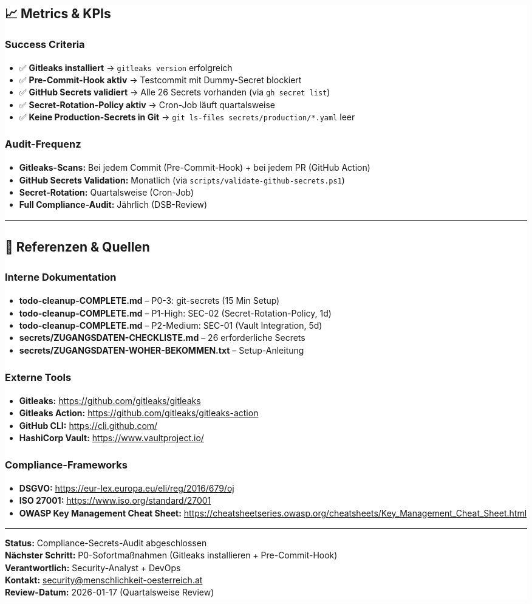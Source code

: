 
## 📈 Metrics & KPIs

### Success Criteria

- ✅ **Gitleaks installiert** → `gitleaks version` erfolgreich
- ✅ **Pre-Commit-Hook aktiv** → Testcommit mit Dummy-Secret blockiert
- ✅ **GitHub Secrets validiert** → Alle 26 Secrets vorhanden (via `gh secret list`)
- ✅ **Secret-Rotation-Policy aktiv** → Cron-Job läuft quartalsweise
- ✅ **Keine Production-Secrets in Git** → `git ls-files secrets/production/*.yaml` leer

### Audit-Frequenz

- **Gitleaks-Scans:** Bei jedem Commit (Pre-Commit-Hook) + bei jedem PR (GitHub Action)
- **GitHub Secrets Validation:** Monatlich (via `scripts/validate-github-secrets.ps1`)
- **Secret-Rotation:** Quartalsweise (Cron-Job)
- **Full Compliance-Audit:** Jährlich (DSB-Review)

---

## 🔗 Referenzen & Quellen

### Interne Dokumentation

- **todo-cleanup-COMPLETE.md** – P0-3: git-secrets (15 Min Setup)
- **todo-cleanup-COMPLETE.md** – P1-High: SEC-02 (Secret-Rotation-Policy, 1d)
- **todo-cleanup-COMPLETE.md** – P2-Medium: SEC-01 (Vault Integration, 5d)
- **secrets/ZUGANGSDATEN-CHECKLISTE.md** – 26 erforderliche Secrets
- **secrets/ZUGANGSDATEN-WOHER-BEKOMMEN.txt** – Setup-Anleitung

### Externe Tools

- **Gitleaks:** https://github.com/gitleaks/gitleaks
- **Gitleaks Action:** https://github.com/gitleaks/gitleaks-action
- **GitHub CLI:** https://cli.github.com/
- **HashiCorp Vault:** https://www.vaultproject.io/

### Compliance-Frameworks

- **DSGVO:** https://eur-lex.europa.eu/eli/reg/2016/679/oj
- **ISO 27001:** https://www.iso.org/standard/27001
- **OWASP Key Management Cheat Sheet:** https://cheatsheetseries.owasp.org/cheatsheets/Key_Management_Cheat_Sheet.html

---

**Status:** Compliance-Secrets-Audit abgeschlossen  
**Nächster Schritt:** P0-Sofortmaßnahmen (Gitleaks installieren + Pre-Commit-Hook)  
**Verantwortlich:** Security-Analyst + DevOps  
**Kontakt:** security@menschlichkeit-oesterreich.at  
**Review-Datum:** 2026-01-17 (Quartalsweise Review)
